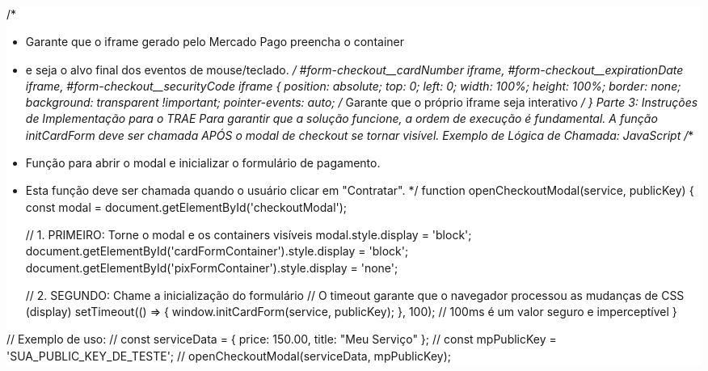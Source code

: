 /*
 * Garante que o iframe gerado pelo Mercado Pago preencha o container
 * e seja o alvo final dos eventos de mouse/teclado.
*/
#form-checkout__cardNumber iframe,
#form-checkout__expirationDate iframe,
#form-checkout__securityCode iframe {
    position: absolute;
    top: 0;
    left: 0;
    width: 100%;
    height: 100%;
    border: none;
    background: transparent !important;
    pointer-events: auto; /* Garante que o próprio iframe seja interativo */
}
Parte 3: Instruções de Implementação para o TRAE
Para garantir que a solução funcione, a ordem de execução é fundamental. A função initCardForm deve ser chamada APÓS o modal de checkout se tornar visível.
Exemplo de Lógica de Chamada:
JavaScript
/**
 * Função para abrir o modal e inicializar o formulário de pagamento.
 * Esta função deve ser chamada quando o usuário clicar em "Contratar".
 */
function openCheckoutModal(service, publicKey) {
    const modal = document.getElementById('checkoutModal');

    // 1. PRIMEIRO: Torne o modal e os containers visíveis
    modal.style.display = 'block';
    document.getElementById('cardFormContainer').style.display = 'block';
    document.getElementById('pixFormContainer').style.display = 'none';

    // 2. SEGUNDO: Chame a inicialização do formulário
    // O timeout garante que o navegador processou as mudanças de CSS (display)
    setTimeout(() => {
        window.initCardForm(service, publicKey);
    }, 100); // 100ms é um valor seguro e imperceptível
}

// Exemplo de uso:
// const serviceData = { price: 150.00, title: "Meu Serviço" };
// const mpPublicKey = 'SUA_PUBLIC_KEY_DE_TESTE';
// openCheckoutModal(serviceData, mpPublicKey);